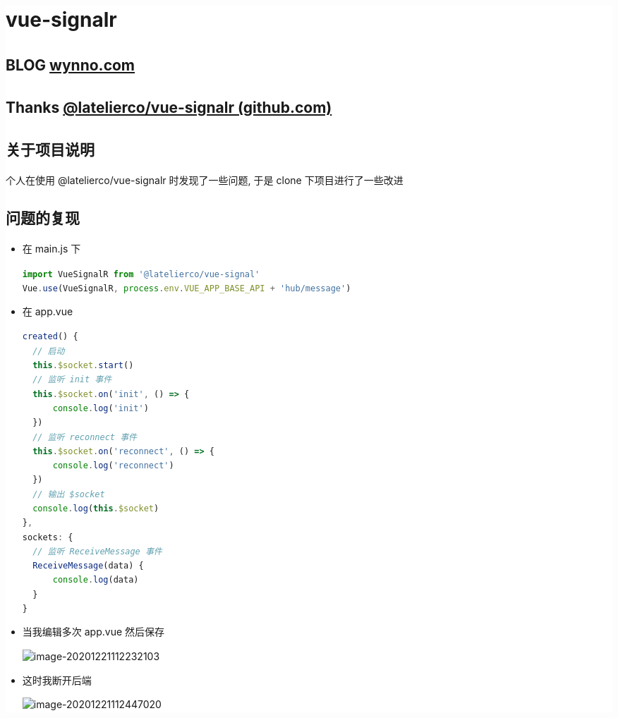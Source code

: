# vue-signalr
## BLOG [wynno.com](http://wynnyo.com/archives/vue-signalr)

## Thanks [@latelierco/vue-signalr (github.com)](https://github.com/latelierco/vue-signalr#readme)

## 关于项目说明

个人在使用 @latelierco/vue-signalr 时发现了一些问题, 于是 clone 下项目进行了一些改进

## 问题的复现

- 在 main.js 下

  ```javascript
  import VueSignalR from '@latelierco/vue-signal'
  Vue.use(VueSignalR, process.env.VUE_APP_BASE_API + 'hub/message')
  ```

- 在 app.vue

  ```js
  created() {
    // 启动
    this.$socket.start()
  	// 监听 init 事件
    this.$socket.on('init', () => {
    	console.log('init')
    })
  	// 监听 reconnect 事件
    this.$socket.on('reconnect', () => {
    	console.log('reconnect')
    })
  	// 输出 $socket
    console.log(this.$socket)
  },
  sockets: {
    // 监听 ReceiveMessage 事件
  	ReceiveMessage(data) {
    	console.log(data)
    }
  }
  ```

- 当我编辑多次 app.vue 然后保存

  ![image-20201221112232103](http://images.wynnyo.com/Markdown/image-20201221112232103.png?x-oss-process=style/wynnyo-style)

- 这时我断开后端

  ![image-20201221112447020](http://images.wynnyo.com/Markdown/image-20201221112447020.png?x-oss-process=style/wynnyo-style)
